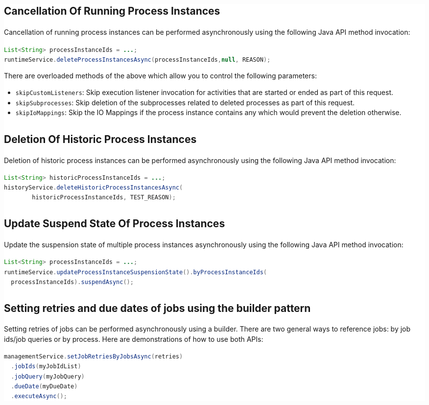 ## Cancellation Of Running Process Instances

Cancellation of running process instances can be performed asynchronously using the following Java API method invocation:

```java
List<String> processInstanceIds = ...;
runtimeService.deleteProcessInstancesAsync(processInstanceIds,null, REASON);
```

There are overloaded methods of the above which allow you to control the following parameters:

- `skipCustomListeners`: Skip execution listener invocation for activities that are started or ended as part of this request.
- `skipSubprocesses`: Skip deletion of the subprocesses related to deleted processes as part of this request.
- `skipIoMappings`: Skip the IO Mappings if the process instance contains any which would prevent the deletion otherwise.


## Deletion Of Historic Process Instances

Deletion of historic process instances can be performed asynchronously using the following Java API method invocation:

```java
List<String> historicProcessInstanceIds = ...;
historyService.deleteHistoricProcessInstancesAsync(
        historicProcessInstanceIds, TEST_REASON);
```

## Update Suspend State Of Process Instances

Update the suspension state of multiple process instances asynchronously using the following Java API method invocation:

```java
List<String> processInstanceIds = ...;
runtimeService.updateProcessInstanceSuspensionState().byProcessInstanceIds(
  processInstanceIds).suspendAsync();
```

## Setting retries and due dates of jobs using the builder pattern

Setting retries of jobs can be performed asynchronously using a builder. There are two general ways to reference jobs: by job ids/job queries or by process.
Here are demonstrations of how to use both APIs:

```java
managementService.setJobRetriesByJobsAsync(retries)
  .jobIds(myJobIdList)
  .jobQuery(myJobQuery)
  .dueDate(myDueDate)
  .executeAsync();
```
